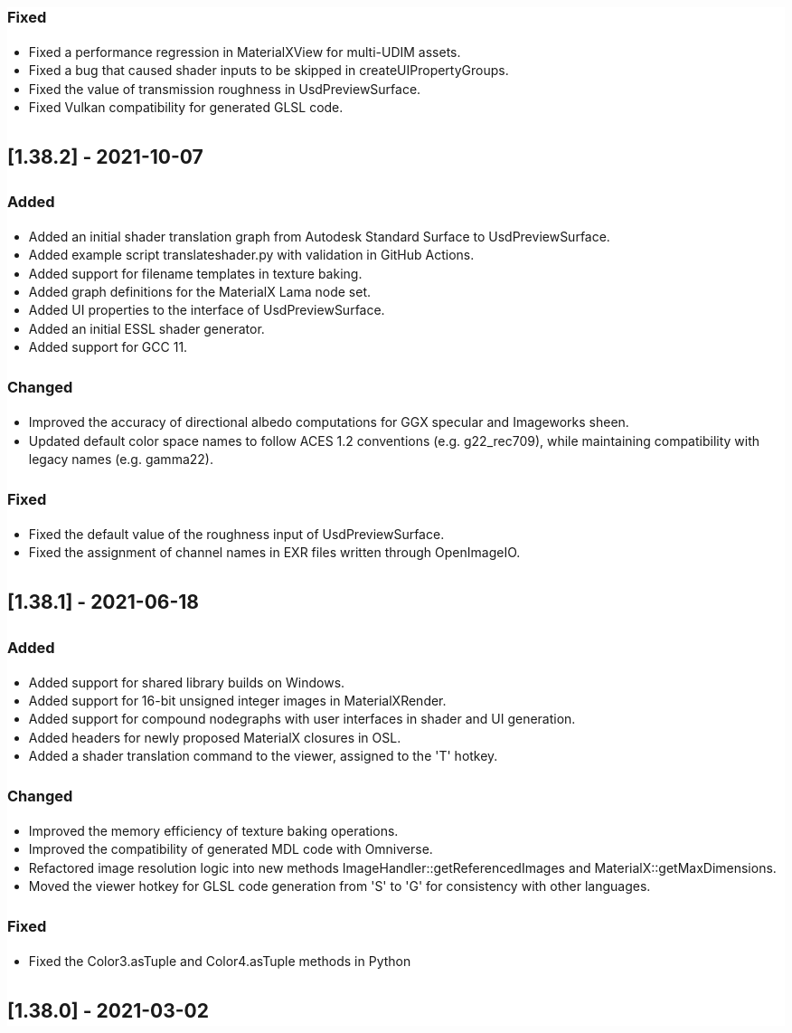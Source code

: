### Fixed
- Fixed a performance regression in MaterialXView for multi-UDIM assets.
- Fixed a bug that caused shader inputs to be skipped in createUIPropertyGroups.
- Fixed the value of transmission roughness in UsdPreviewSurface.
- Fixed Vulkan compatibility for generated GLSL code.

## [1.38.2] - 2021-10-07

### Added
- Added an initial shader translation graph from Autodesk Standard Surface to UsdPreviewSurface.
- Added example script translateshader.py with validation in GitHub Actions.
- Added support for filename templates in texture baking.
- Added graph definitions for the MaterialX Lama node set.
- Added UI properties to the interface of UsdPreviewSurface.
- Added an initial ESSL shader generator.
- Added support for GCC 11.

### Changed
- Improved the accuracy of directional albedo computations for GGX specular and Imageworks sheen.
- Updated default color space names to follow ACES 1.2 conventions (e.g. g22_rec709), while maintaining compatibility with legacy names (e.g. gamma22).

### Fixed
- Fixed the default value of the roughness input of UsdPreviewSurface.
- Fixed the assignment of channel names in EXR files written through OpenImageIO.

## [1.38.1] - 2021-06-18

### Added
- Added support for shared library builds on Windows.
- Added support for 16-bit unsigned integer images in MaterialXRender.
- Added support for compound nodegraphs with user interfaces in shader and UI generation.
- Added headers for newly proposed MaterialX closures in OSL.
- Added a shader translation command to the viewer, assigned to the 'T' hotkey.

### Changed
- Improved the memory efficiency of texture baking operations.
- Improved the compatibility of generated MDL code with Omniverse.
- Refactored image resolution logic into new methods ImageHandler\:\:getReferencedImages and MaterialX\:\:getMaxDimensions.
- Moved the viewer hotkey for GLSL code generation from 'S' to 'G' for consistency with other languages.

### Fixed
- Fixed the Color3.asTuple and Color4.asTuple methods in Python

## [1.38.0] - 2021-03-02
